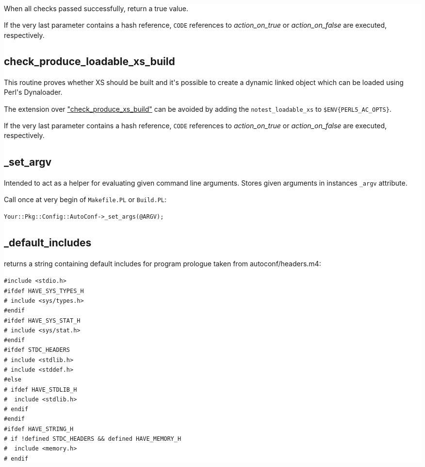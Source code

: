 When all checks passed successfully, return a true value.

If the very last parameter contains a hash reference, `CODE` references
to _action\_on\_true_ or _action\_on\_false_ are executed, respectively.

## check\_produce\_loadable\_xs\_build

This routine proves whether XS should be built and it's possible to create
a dynamic linked object which can be loaded using Perl's Dynaloader.

The extension over ["check\_produce\_xs\_build"](#check_produce_xs_build) can be avoided by adding the
`notest_loadable_xs` to `$ENV{PERL5_AC_OPTS}`.

If the very last parameter contains a hash reference, `CODE` references
to _action\_on\_true_ or _action\_on\_false_ are executed, respectively.

## \_set\_argv

Intended to act as a helper for evaluating given command line arguments.
Stores given arguments in instances `_argv` attribute.

Call once at very begin of `Makefile.PL` or `Build.PL`:

    Your::Pkg::Config::AutoConf->_set_args(@ARGV);

## \_default\_includes

returns a string containing default includes for program prologue taken
from autoconf/headers.m4:

    #include <stdio.h>
    #ifdef HAVE_SYS_TYPES_H
    # include <sys/types.h>
    #endif
    #ifdef HAVE_SYS_STAT_H
    # include <sys/stat.h>
    #endif
    #ifdef STDC_HEADERS
    # include <stdlib.h>
    # include <stddef.h>
    #else
    # ifdef HAVE_STDLIB_H
    #  include <stdlib.h>
    # endif
    #endif
    #ifdef HAVE_STRING_H
    # if !defined STDC_HEADERS && defined HAVE_MEMORY_H
    #  include <memory.h>
    # endif